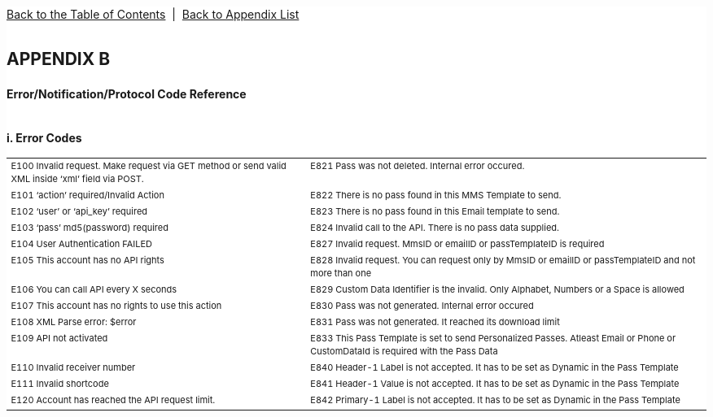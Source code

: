 <a href="/1.3/README.md">Back to the Table of Contents</a>&nbsp;&nbsp;|&nbsp;&nbsp;<a href="API_APPENDIX.md">Back to Appendix List</a>
<h2>APPENDIX B</h2>
<div class="text-2"><a id="appendix-b"></a><strong>Error/Notification/Protocol Code Reference</strong></div>
<br/>
<p><strong>i. Error Codes </strong></p>
<table class="toc" style="font-size:11px;">
<tbody>
<tr>
<td>E100 Invalid request. Make request via GET method or send valid XML inside &#8216;xml&#8217; field via POST.</td>
<td>E821 Pass was not deleted. Internal error occured.</td>
</tr>
<tr>
<td>E101 &#8216;action&#8217; required/Invalid Action</td>
<td>E822 There is no pass found in this MMS Template to send.</td>
</tr>
<tr>
<td>E102 &#8216;user&#8217; or &#8216;api_key&#8217; required</td>
<td>E823 There is no pass found in this Email template to send.</td>
</tr>
<tr>
<td>E103 &#8216;pass&#8217; md5(password) required</td>
<td>E824 Invalid call to the API. There is no pass data supplied.</td>
</tr>
<tr>
<td>E104 User Authentication FAILED</td>
<td>E827 Invalid request. MmsID or emailID or passTemplateID is required</td>
</tr>
<tr>
<td>E105 This account has no API rights</td>
<td>E828 Invalid request. You can request only by MmsID or emailID or passTemplateID and not more than one</td>
</tr>
<tr>
<td>E106 You can call API every X seconds</td>
<td>E829 Custom Data Identifier is the invalid. Only Alphabet, Numbers or a Space is allowed</td>
</tr>
<tr>
<td>E107 This account has no rights to use this action</td>
<td>E830 Pass was not generated. Internal error occured</td>
</tr>
<tr>
<td>E108 XML Parse error: $error</td>
<td>E831 Pass was not generated. It reached its download limit</td>
</tr>
<tr>
<td>E109 API not activated</td>
<td>E833 This Pass Template is set to send Personalized Passes. Atleast Email or Phone or CustomDataId is required with the Pass Data</td>
</tr>
<tr>
<td>E110 Invalid receiver number</td>
<td>E840 Header-1 Label is not accepted. It has to be set as Dynamic in the Pass Template</td>
</tr>
<tr>
<td>E111 Invalid shortcode</td>
<td>E841 Header-1 Value is not accepted. It has to be set as Dynamic in the Pass Template</td>
</tr>
<tr>
<td>E120 Account has reached the API request limit.</td>
<td>E842 Primary-1 Label is not accepted. It has to be set as Dynamic in the Pass Template</td>
</tr>